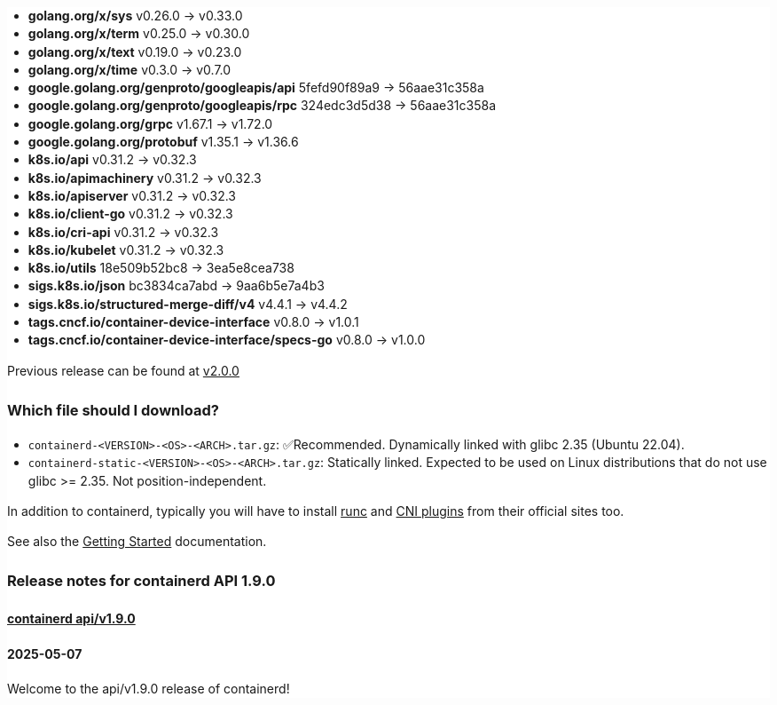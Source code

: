 * **golang.org/x/sys**                                                             v0.26.0 -> v0.33.0
* **golang.org/x/term**                                                            v0.25.0 -> v0.30.0
* **golang.org/x/text**                                                            v0.19.0 -> v0.23.0
* **golang.org/x/time**                                                            v0.3.0 -> v0.7.0
* **google.golang.org/genproto/googleapis/api**                                    5fefd90f89a9 -> 56aae31c358a
* **google.golang.org/genproto/googleapis/rpc**                                    324edc3d5d38 -> 56aae31c358a
* **google.golang.org/grpc**                                                       v1.67.1 -> v1.72.0
* **google.golang.org/protobuf**                                                   v1.35.1 -> v1.36.6
* **k8s.io/api**                                                                   v0.31.2 -> v0.32.3
* **k8s.io/apimachinery**                                                          v0.31.2 -> v0.32.3
* **k8s.io/apiserver**                                                             v0.31.2 -> v0.32.3
* **k8s.io/client-go**                                                             v0.31.2 -> v0.32.3
* **k8s.io/cri-api**                                                               v0.31.2 -> v0.32.3
* **k8s.io/kubelet**                                                               v0.31.2 -> v0.32.3
* **k8s.io/utils**                                                                 18e509b52bc8 -> 3ea5e8cea738
* **sigs.k8s.io/json**                                                             bc3834ca7abd -> 9aa6b5e7a4b3
* **sigs.k8s.io/structured-merge-diff/v4**                                         v4.4.1 -> v4.4.2
* **tags.cncf.io/container-device-interface**                                      v0.8.0 -> v1.0.1
* **tags.cncf.io/container-device-interface/specs-go**                             v0.8.0 -> v1.0.0

Previous release can be found at [v2.0.0](https://github.com/containerd/containerd/releases/tag/v2.0.0)
### Which file should I download?
* `containerd-<VERSION>-<OS>-<ARCH>.tar.gz`:         ✅Recommended. Dynamically linked with glibc 2.35 (Ubuntu 22.04).
* `containerd-static-<VERSION>-<OS>-<ARCH>.tar.gz`:  Statically linked. Expected to be used on Linux distributions that do not use glibc >= 2.35. Not position-independent.

In addition to containerd, typically you will have to install [runc](https://github.com/opencontainers/runc/releases)
and [CNI plugins](https://github.com/containernetworking/plugins/releases) from their official sites too.

See also the [Getting Started](https://github.com/containerd/containerd/blob/main/docs/getting-started.md) documentation.
  
### Release notes for containerd API 1.9.0  
#### [containerd api/v1.9.0](https://github.com/containerd/containerd/releases/tag/api/v1.9.0)  
#### 2025-05-07  
Welcome to the api/v1.9.0 release of containerd!
